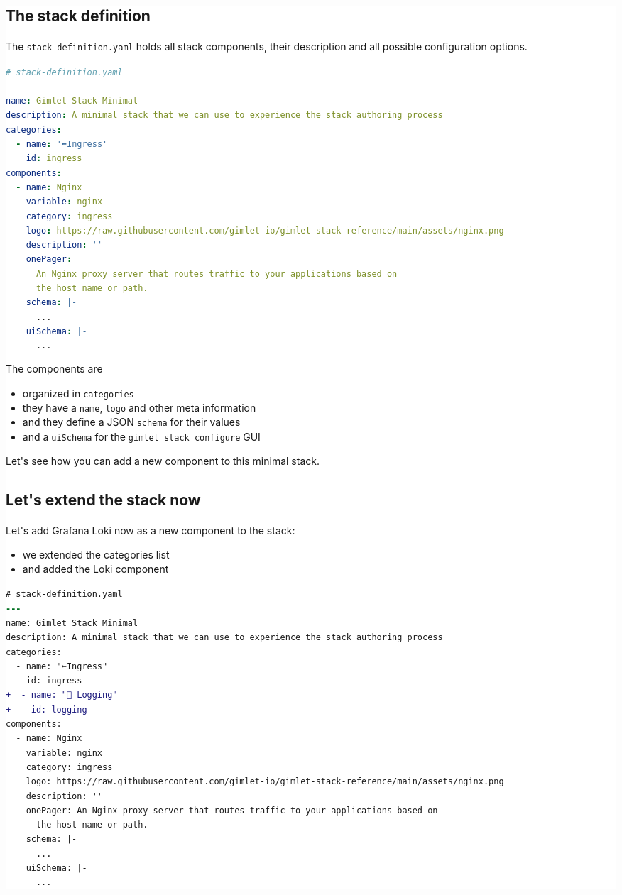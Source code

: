 ## The stack definition

The `stack-definition.yaml` holds all stack components, their description and all possible configuration options.

```yaml
# stack-definition.yaml
---
name: Gimlet Stack Minimal
description: A minimal stack that we can use to experience the stack authoring process
categories:
  - name: '⬅️Ingress'
    id: ingress
components:
  - name: Nginx
    variable: nginx
    category: ingress
    logo: https://raw.githubusercontent.com/gimlet-io/gimlet-stack-reference/main/assets/nginx.png
    description: ''
    onePager:
      An Nginx proxy server that routes traffic to your applications based on
      the host name or path.
    schema: |-
      ...
    uiSchema: |-
      ...
```

The components are

- organized in `categories`
- they have a `name`, `logo` and other meta information
- and they define a JSON `schema` for their values
- and a `uiSchema` for the `gimlet stack configure` GUI

Let's see how you can add a new component to this minimal stack.

## Let's extend the stack now

Let's add Grafana Loki now as a new component to the stack:

- we extended the categories list
- and added the Loki component

```diff
# stack-definition.yaml
---
name: Gimlet Stack Minimal
description: A minimal stack that we can use to experience the stack authoring process
categories:
  - name: "⬅️Ingress"
    id: ingress
+  - name: "📑 Logging"
+    id: logging
components:
  - name: Nginx
    variable: nginx
    category: ingress
    logo: https://raw.githubusercontent.com/gimlet-io/gimlet-stack-reference/main/assets/nginx.png
    description: ''
    onePager: An Nginx proxy server that routes traffic to your applications based on
      the host name or path.
    schema: |-
      ...
    uiSchema: |-
      ...
```